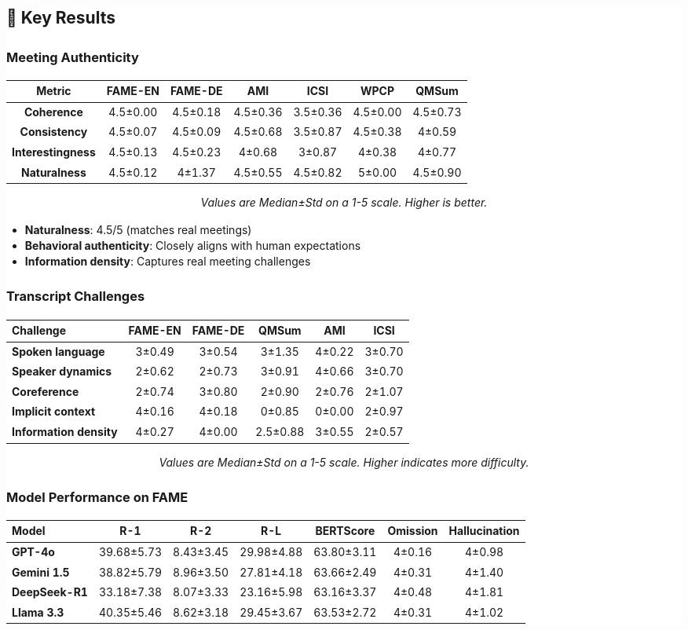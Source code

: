 ## 🔬 Key Results

### Meeting Authenticity

<div align="center">

| Metric | FAME-EN | FAME-DE | AMI | ICSI | WPCP | QMSum |
|:------:|:-------:|:-------:|:---:|:----:|:----:|:-----:|
| **Coherence** | 4.5±0.00 | 4.5±0.18 | 4.5±0.36 | 3.5±0.36 | 4.5±0.00 | 4.5±0.73 |
| **Consistency** | 4.5±0.07 | 4.5±0.09 | 4.5±0.68 | 3.5±0.87 | 4.5±0.38 | 4±0.59 |
| **Interestingness** | 4.5±0.13 | 4.5±0.23 | 4±0.68 | 3±0.87 | 4±0.38 | 4±0.77 |
| **Naturalness** | 4.5±0.12 | 4±1.37 | 4.5±0.55 | 4.5±0.82 | 5±0.00 | 4.5±0.90 |

*Values are Median±Std on a 1-5 scale. Higher is better.*

</div>

- **Naturalness**: 4.5/5 (matches real meetings)
- **Behavioral authenticity**: Closely aligns with human expectations
- **Information density**: Captures real meeting challenges

### Transcript Challenges

<div align="center">

| Challenge | FAME-EN | FAME-DE | QMSum | AMI | ICSI |
|:---------|:-------:|:-------:|:-----:|:---:|:----:|
| **Spoken language** | 3±0.49 | 3±0.54 | 3±1.35 | 4±0.22 | 3±0.70 |
| **Speaker dynamics** | 2±0.62 | 2±0.73 | 3±0.91 | 4±0.66 | 3±0.70 |
| **Coreference** | 2±0.74 | 3±0.80 | 2±0.90 | 2±0.76 | 2±1.07 |
| **Implicit context** | 4±0.16 | 4±0.18 | 0±0.85 | 0±0.00 | 2±0.97 |
| **Information density** | 4±0.27 | 4±0.00 | 2.5±0.88 | 3±0.55 | 2±0.57 |

*Values are Median±Std on a 1-5 scale. Higher indicates more difficulty.*

</div>

### Model Performance on FAME

<div align="center">

| Model | R-1 | R-2 | R-L | BERTScore | Omission | Hallucination |
|:------|:---:|:---:|:---:|:---------:|:--------:|:-------------:|
| **GPT-4o** | 39.68±5.73 | 8.43±3.45 | 29.98±4.88 | 63.80±3.11 | 4±0.16 | 4±0.98 |
| **Gemini 1.5** | 38.82±5.79 | 8.96±3.50 | 27.81±4.18 | 63.66±2.49 | 4±0.31 | 4±1.40 |
| **DeepSeek-R1** | 33.18±7.38 | 8.07±3.33 | 23.16±5.98 | 63.16±3.37 | 4±0.48 | 4±1.81 |
| **Llama 3.3** | 40.35±5.46 | 8.62±3.18 | 29.45±3.67 | 63.53±2.72 | 4±0.31 | 4±1.02 |
